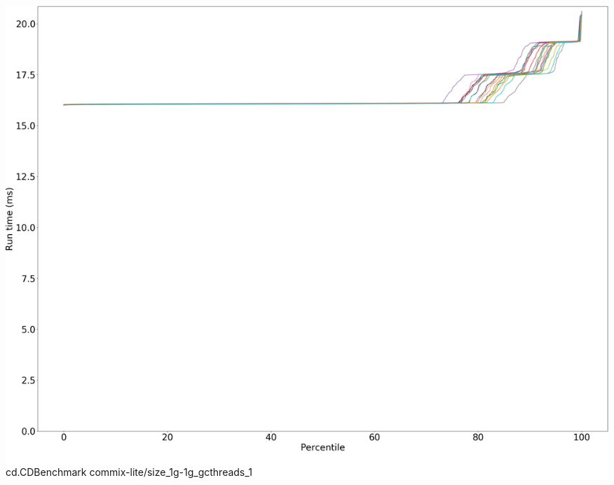 ![cd.CDBenchmark commix-lite/size_1g-1g_gcthreads_1](percentile_cd.CDBenchmark_conf0.png)

cd.CDBenchmark commix-lite/size_1g-1g_gcthreads_1
